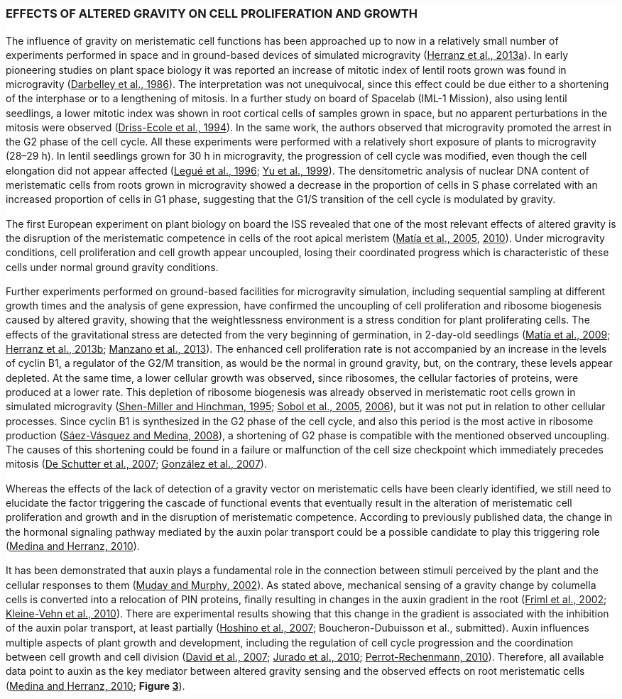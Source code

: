 ### EFFECTS OF ALTERED GRAVITY ON CELL PROLIFERATION AND GROWTH

The influence of gravity on meristematic cell functions has been approached up to now in a relatively small number of experiments performed in space and in ground-based devices of simulated microgravity ([Herranz et al., 2013a](#B57)). In early pioneering studies on plant space biology it was reported an increase of mitotic index of lentil roots grown was found in microgravity ([Darbelley et al., 1986](#B25)). The interpretation was not unequivocal, since this effect could be due either to a shortening of the interphase or to a lengthening of mitosis. In a further study on board of Spacelab (IML-1 Mission), also using lentil seedlings, a lower mitotic index was shown in root cortical cells of samples grown in space, but no apparent perturbations in the mitosis were observed ([Driss-Ecole et al., 1994](#B37)). In the same work, the authors observed that microgravity promoted the arrest in the G2 phase of the cell cycle. All these experiments were performed with a relatively short exposure of plants to microgravity (28–29 h). In lentil seedlings grown for 30 h in microgravity, the progression of cell cycle was modified, even though the cell elongation did not appear affected ([Legué et al., 1996](#B109); [Yu et al., 1999](#B214)). The densitometric analysis of nuclear DNA content of meristematic cells from roots grown in microgravity showed a decrease in the proportion of cells in S phase correlated with an increased proportion of cells in G1 phase, suggesting that the G1/S transition of the cell cycle is modulated by gravity.

The first European experiment on plant biology on board the ISS revealed that one of the most relevant effects of altered gravity is the disruption of the meristematic competence in cells of the root apical meristem ([Matía et al., 2005](#B126), [2010](#B125)). Under microgravity conditions, cell proliferation and cell growth appear uncoupled, losing their coordinated progress which is characteristic of these cells under normal ground gravity conditions.

Further experiments performed on ground-based facilities for microgravity simulation, including sequential sampling at different growth times and the analysis of gene expression, have confirmed the uncoupling of cell proliferation and ribosome biogenesis caused by altered gravity, showing that the weightlessness environment is a stress condition for plant proliferating cells. The effects of the gravitational stress are detected from the very beginning of germination, in 2-day-old seedlings ([Matía et al., 2009](#B127); [Herranz et al., 2013b](#B58); [Manzano et al., 2013](#B122)). The enhanced cell proliferation rate is not accompanied by an increase in the levels of cyclin B1, a regulator of the G2/M transition, as would be the normal in ground gravity, but, on the contrary, these levels appear depleted. At the same time, a lower cellular growth was observed, since ribosomes, the cellular factories of proteins, were produced at a lower rate. This depletion of ribosome biogenesis was already observed in meristematic root cells grown in simulated microgravity ([Shen-Miller and Hinchman, 1995](#B175); [Sobol et al., 2005](#B179), [2006](#B178)), but it was not put in relation to other cellular processes. Since cyclin B1 is synthesized in the G2 phase of the cell cycle, and also this period is the most active in ribosome production ([Sáez-Vásquez and Medina, 2008](#B167)), a shortening of G2 phase is compatible with the mentioned observed uncoupling. The causes of this shortening could be found in a failure or malfunction of the cell size checkpoint which immediately precedes mitosis ([De Schutter et al., 2007](#B30); [González et al., 2007](#B48)).

Whereas the effects of the lack of detection of a gravity vector on meristematic cells have been clearly identified, we still need to elucidate the factor triggering the cascade of functional events that eventually result in the alteration of meristematic cell proliferation and growth and in the disruption of meristematic competence. According to previously published data, the change in the hormonal signaling pathway mediated by the auxin polar transport could be a possible candidate to play this triggering role ([Medina and Herranz, 2010](#B129)).

It has been demonstrated that auxin plays a fundamental role in the connection between stimuli perceived by the plant and the cellular responses to them ([Muday and Murphy, 2002](#B138)). As stated above, mechanical sensing of a gravity change by columella cells is converted into a relocation of PIN proteins, finally resulting in changes in the auxin gradient in the root ([Friml et al., 2002](#B43); [Kleine-Vehn et al., 2010](#B98)). There are experimental results showing that this change in the gradient is associated with the inhibition of the auxin polar transport, at least partially ([Hoshino et al., 2007](#B64); Boucheron-Dubuisson et al., submitted). Auxin influences multiple aspects of plant growth and development, including the regulation of cell cycle progression and the coordination between cell growth and cell division ([David et al., 2007](#B28); [Jurado et al., 2010](#B77); [Perrot-Rechenmann, 2010](#B153)). Therefore, all available data point to auxin as the key mediator between altered gravity sensing and the observed effects on root meristematic cells ([Medina and Herranz, 2010](#B129); **Figure [3](#F3)**).

